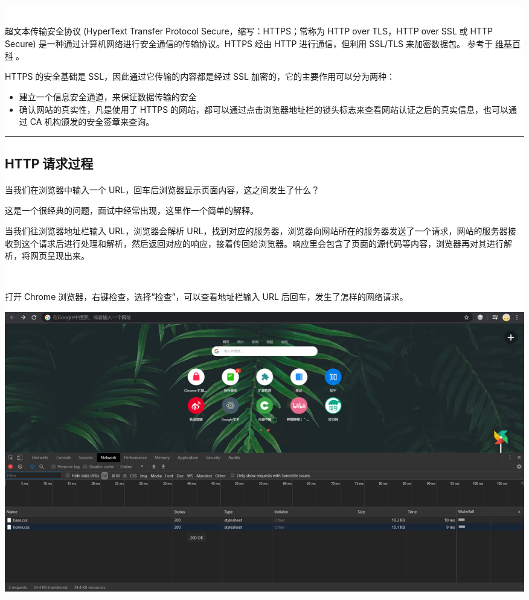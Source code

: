 <br>

超文本传输安全协议 (HyperText Transfer Protocol Secure，缩写：HTTPS；常称为 HTTP over TLS，HTTP over SSL 或 HTTP Secure)
是一种通过计算机网络进行安全通信的传输协议。HTTPS 经由 HTTP 进行通信，但利用 SSL/TLS 来加密数据包。
参考于 [维基百科](https://zh.wikipedia.org/wiki/%E8%B6%85%E6%96%87%E6%9C%AC%E4%BC%A0%E8%BE%93%E5%AE%89%E5%85%A8%E5%8D%8F%E8%AE%AE)
。

HTTPS 的安全基础是 SSL，因此通过它传输的内容都是经过 SSL 加密的，它的主要作用可以分为两种：

* 建立一个信息安全通道，来保证数据传输的安全
* 确认网站的真实性，凡是使用了 HTTPS 的网站，都可以通过点击浏览器地址栏的锁头标志来查看网站认证之后的真实信息，也可以通过 CA 机构颁发的安全签章来查询。

----

## HTTP 请求过程

当我们在浏览器中输入一个 URL，回车后浏览器显示页面内容，这之间发生了什么？

这是一个很经典的问题，面试中经常出现，这里作一个简单的解释。

当我们往浏览器地址栏输入 URL，浏览器会解析
URL，找到对应的服务器，浏览器向网站所在的服务器发送了一个请求，网站的服务器接收到这个请求后进行处理和解析，然后返回对应的响应，接着传回给浏览器。响应里会包含了页面的源代码等内容，浏览器再对其进行解析，将网页呈现出来。

<br>

打开 Chrome 浏览器，右键检查，选择“检查”，可以查看地址栏输入 URL 后回车，发生了怎样的网络请求。

![](../../images/Module_1/lecture_1_1.jpg)
